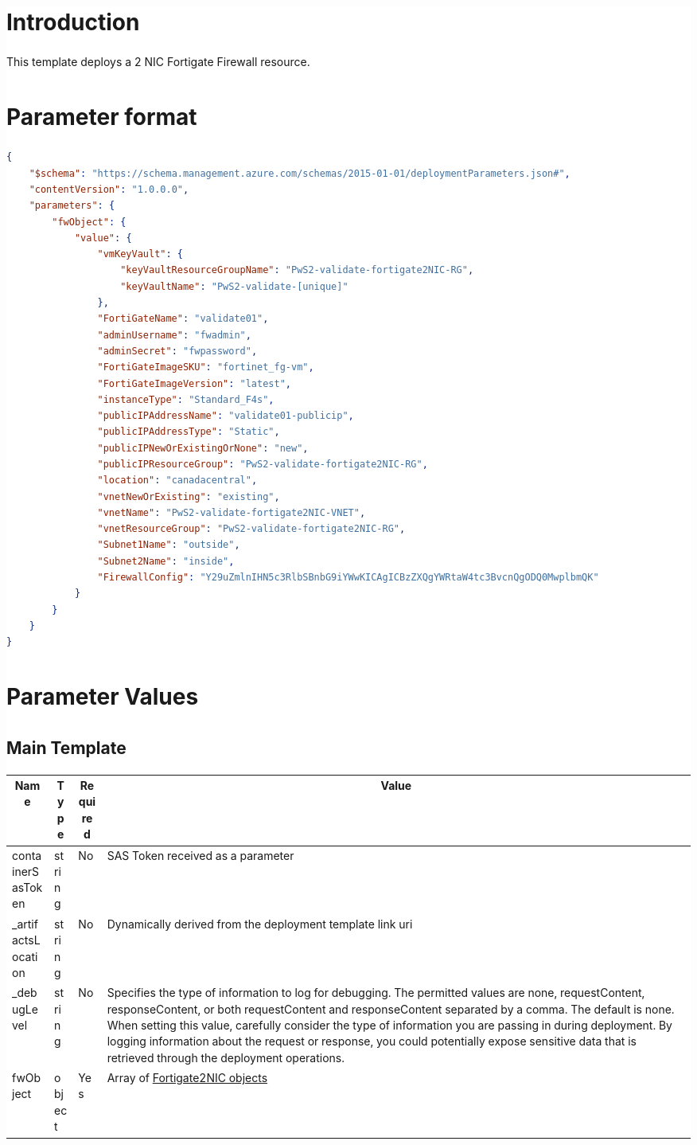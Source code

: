 # Introduction 
This template deploys a 2 NIC Fortigate Firewall resource.

# Parameter format
```json
{
    "$schema": "https://schema.management.azure.com/schemas/2015-01-01/deploymentParameters.json#",
    "contentVersion": "1.0.0.0",
    "parameters": {
        "fwObject": {
            "value": {
                "vmKeyVault": {
                    "keyVaultResourceGroupName": "PwS2-validate-fortigate2NIC-RG",
                    "keyVaultName": "PwS2-validate-[unique]"
                },
                "FortiGateName": "validate01",
                "adminUsername": "fwadmin",
                "adminSecret": "fwpassword",
                "FortiGateImageSKU": "fortinet_fg-vm",
                "FortiGateImageVersion": "latest",
                "instanceType": "Standard_F4s",
                "publicIPAddressName": "validate01-publicip",
                "publicIPAddressType": "Static",
                "publicIPNewOrExistingOrNone": "new",
                "publicIPResourceGroup": "PwS2-validate-fortigate2NIC-RG",
                "location": "canadacentral",
                "vnetNewOrExisting": "existing",
                "vnetName": "PwS2-validate-fortigate2NIC-VNET",
                "vnetResourceGroup": "PwS2-validate-fortigate2NIC-RG",
                "Subnet1Name": "outside",
                "Subnet2Name": "inside",
                "FirewallConfig": "Y29uZmlnIHN5c3RlbSBnbG9iYWwKICAgICBzZXQgYWRtaW4tc3BvcnQgODQ0MwplbmQK"
            }
        }
    }
}
```

# Parameter Values
## Main Template
| Name               | Type   | Required | Value                                                                                                                                                                                                                                                                                                                                                                                                                                                                          |
| ------------------ | ------ | -------- | ------------------------------------------------------------------------------------------------------------------------------------------------------------------------------------------------------------------------------------------------------------------------------------------------------------------------------------------------------------------------------------------------------------------------------------------------------------------------------ |
| containerSasToken  | string | No       | SAS Token received as a parameter                                                                                                                                                                                                                                                                                                                                                                                                                                              |
| _artifactsLocation | string | No       | Dynamically derived from the deployment template link uri                                                                                                                                                                                                                                                                                                                                                                                                                      |
| _debugLevel        | string | No       | Specifies the type of information to log for debugging. The permitted values are none, requestContent, responseContent, or both requestContent and responseContent separated by a comma. The default is none. When setting this value, carefully consider the type of information you are passing in during deployment. By logging information about the request or response, you could potentially expose sensitive data that is retrieved through the deployment operations. |
| fwObject           | object | Yes      | Array of [Fortigate2NIC objects](##Fortigate2NIC-Object)                                                                                                                                                                                                                                                                                                                                                                                                                       |
